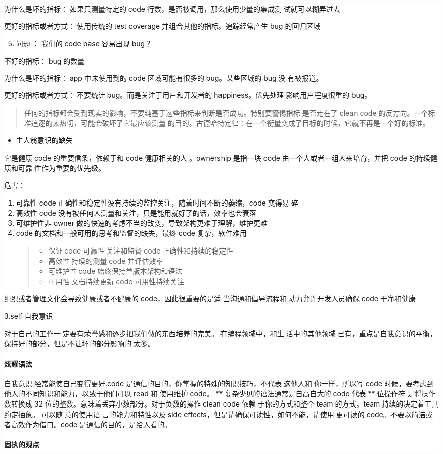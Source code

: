 为什么是坏的指标： 如果只测量特定的 code 行数，是否被调用，那么使用少量的集成测
试就可以糊弄过去

更好的指标或者方式： 使用传统的 test coverage 并组合其他的指标。追踪经常产生 bug
的回归区域

5. 问题 ： 我们的 code base 容易出现 bug？

不好的指标： bug 的数量

为什么是坏的指标： app 中未使用到的 code 区域可能有很多的 bug。某些区域的 bug 没
有被报道。

更好的指标或者方式： 不要统计 bug。而是关注于用户和开发者的 happiness。优先处理
影响用户程度很重的 bug。

> 任何的指标都会受到现实的影响，不要纯基于这些指标来判断是否成功。特别要警惕指标
> 是否走在了 clean code 的反方向。一个标准追逐的太热切，可能会破坏了它最应该测量
> 的目的。古德哈特定律：在一个衡量变成了目标的时候，它就不再是一个好的标准。

- 主人翁意识的缺失

它是健康 code 的重要信条，依赖于和 code 健康相关的人 。ownership 是指一块 code
由一个人或者一组人来培育，并把 code 的持续健康和可靠 性作为重要的优先级。

危害：

1. 可靠性 code 正确性和稳定性没有持续的监控关注，随着时间不断的萎缩，code 变得易
   碎
2. 高效性 code 没有被任何人测量和关注，只是能用就好了的话，效率也会衰落
3. 可维护性非 owner 做的快速的考虑不当的改变，导致架构更难于理解，维护更难
4. code 的文档和一般可用的思考和监督的缺失，最终 code 复杂，软件难用
   > - 保证 code 可靠性 关注和监督 code 正确性和持续的稳定性
   > - 高效性 持续的测量 code 并评估效率
   > - 可维护性 code 始终保持单版本架构和语法
   > - 可用性 文档持续更新 code 可用性持续关注

组织或者管理文化会导致健康或者不健康的 code，因此很重要的是适 当沟通和倡导流程和
动力允许开发人员确保 code 干净和健康

3.self 自我意识

对于自己的工作一 定要有荣誉感和逐步把我们做的东西培养的完美。 在编程领域中，和生
活中的其他领域 已有，重点是自我意识的平衡，保持好的部分，但是不让坏的部分影响的
太多。

#### 炫耀语法

自我意识 经常能使自己变得更好.code 是通信的目的，你掌握的特殊的知识技巧，不代表
这他人和 你一样，所以写 code 时候，要考虑到他人的不同知识和能力，以致于他们可以
read 和 使用维护 code。 ** 复杂少见的语法通常是自高自大的 code 代表 ** 位操作符
是将操作数转换成 32 位的整数。意味着丢弃小数部分。对于负数的操作 clean code 依赖
于你的方式和整个 team 的方式。team 持续的决定着工具约定抽象。 可以随 意的使用语
言的能力和特性以及 side effects，但是请确保可读性，如何不能，请使用 更可读的
code。不要以简洁或者高效作为借口。code 是通信的目的，是给人看的。

#### 固执的观点

